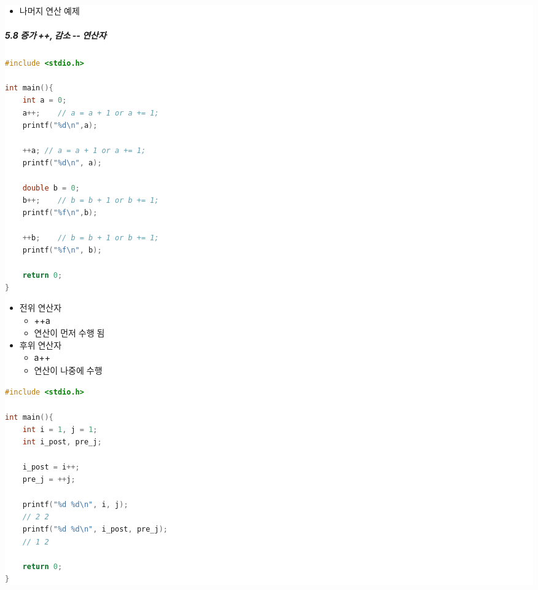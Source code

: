 ```c
```

* 나머지 연산 예제



##### 5.8 증가 ++, 감소 -- 연산자

```c
#include <stdio.h>

int main(){
    int a = 0;
    a++;    // a = a + 1 or a += 1;
    printf("%d\n",a);
    
    ++a; // a = a + 1 or a += 1;
    printf("%d\n", a);
    
    double b = 0;
    b++;    // b = b + 1 or b += 1;
    printf("%f\n",b);
    
    ++b;    // b = b + 1 or b += 1;
    printf("%f\n", b);
    
    return 0;
}
```

* 전위 연산자
  * ++a
  * 연산이 먼저 수행 됨
* 후위 연산자
  * a++
  * 연산이 나중에 수행



```c
#include <stdio.h>

int main(){
    int i = 1, j = 1;
    int i_post, pre_j;
    
    i_post = i++;
    pre_j = ++j;
    
    printf("%d %d\n", i, j);
  	// 2 2
    printf("%d %d\n", i_post, pre_j);
  	// 1 2
    
    return 0;
}
```
